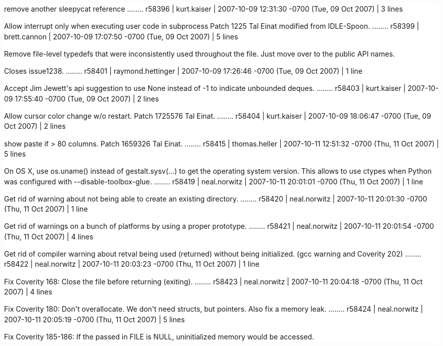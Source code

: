   remove another sleepycat reference
........
  r58396 | kurt.kaiser | 2007-10-09 12:31:30 -0700 (Tue, 09 Oct 2007) | 3 lines

  Allow interrupt only when executing user code in subprocess
  Patch 1225 Tal Einat modified from IDLE-Spoon.
........
  r58399 | brett.cannon | 2007-10-09 17:07:50 -0700 (Tue, 09 Oct 2007) | 5 lines

  Remove file-level typedefs that were inconsistently used throughout the file.
  Just move over to the public API names.

  Closes issue1238.
........
  r58401 | raymond.hettinger | 2007-10-09 17:26:46 -0700 (Tue, 09 Oct 2007) | 1 line

  Accept Jim Jewett's api suggestion to use None instead of -1 to indicate unbounded deques.
........
  r58403 | kurt.kaiser | 2007-10-09 17:55:40 -0700 (Tue, 09 Oct 2007) | 2 lines

  Allow cursor color change w/o restart. Patch 1725576 Tal Einat.
........
  r58404 | kurt.kaiser | 2007-10-09 18:06:47 -0700 (Tue, 09 Oct 2007) | 2 lines

  show paste if > 80 columns.  Patch 1659326 Tal Einat.
........
  r58415 | thomas.heller | 2007-10-11 12:51:32 -0700 (Thu, 11 Oct 2007) | 5 lines

  On OS X, use os.uname() instead of gestalt.sysv(...) to get the
  operating system version.  This allows to use ctypes when Python
  was configured with --disable-toolbox-glue.
........
  r58419 | neal.norwitz | 2007-10-11 20:01:01 -0700 (Thu, 11 Oct 2007) | 1 line

  Get rid of warning about not being able to create an existing directory.
........
  r58420 | neal.norwitz | 2007-10-11 20:01:30 -0700 (Thu, 11 Oct 2007) | 1 line

  Get rid of warnings on a bunch of platforms by using a proper prototype.
........
  r58421 | neal.norwitz | 2007-10-11 20:01:54 -0700 (Thu, 11 Oct 2007) | 4 lines

  Get rid of compiler warning about retval being used (returned) without
  being initialized.  (gcc warning and Coverity 202)
........
  r58422 | neal.norwitz | 2007-10-11 20:03:23 -0700 (Thu, 11 Oct 2007) | 1 line

  Fix Coverity 168:  Close the file before returning (exiting).
........
  r58423 | neal.norwitz | 2007-10-11 20:04:18 -0700 (Thu, 11 Oct 2007) | 4 lines

  Fix Coverity 180:  Don't overallocate.  We don't need structs, but pointers.
  Also fix a memory leak.
........
  r58424 | neal.norwitz | 2007-10-11 20:05:19 -0700 (Thu, 11 Oct 2007) | 5 lines

  Fix Coverity 185-186:  If the passed in FILE is NULL, uninitialized memory
  would be accessed.
